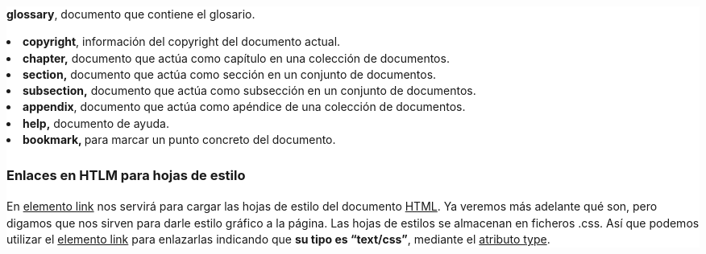  <b>glossary</b><span style="font-weight: 400">, documento que contiene el glosario.</span>
</li>
<li style="font-weight: 400">
  <b>copyright</b><span style="font-weight: 400">, información del copyright del documento actual.</span>
</li>
<li style="font-weight: 400">
  <b>chapter,</b><span style="font-weight: 400"> documento que actúa como capítulo en una colección de documentos.</span>
</li>
<li style="font-weight: 400">
  <b>section,</b><span style="font-weight: 400"> documento que actúa como sección en un conjunto de documentos.</span>
</li>
<li style="font-weight: 400">
  <b>subsection,</b><span style="font-weight: 400"> documento que actúa como subsección en un conjunto de documentos.</span>
</li>
<li style="font-weight: 400">
  <b>appendix</b><span style="font-weight: 400">, documento que actúa como apéndice de una colección de documentos.</span>
</li>
<li style="font-weight: 400">
  <b>help,</b><span style="font-weight: 400"> documento de ayuda.</span>
</li>
<li style="font-weight: 400">
  <b>bookmark, </b><span style="font-weight: 400">para marcar un punto concreto del documento. </span>
</li>

### Enlaces en HTLM para hojas de estilo

<span style="font-weight: 400">En </span>[<span style="font-weight: 400">elemento link</span>][7]<span style="font-weight: 400"> nos servirá para cargar las hojas de estilo del documento </span>[<span style="font-weight: 400">HTML</span>][1]<span style="font-weight: 400">. Ya veremos más adelante qué son, pero digamos que nos sirven para darle estilo gráfico a la página.</span> <span style="font-weight: 400">Las hojas de estilos se almacenan en ficheros .css. Así que podemos utilizar el </span>[<span style="font-weight: 400">elemento link</span>][7]<span style="font-weight: 400"> para enlazarlas indicando que </span>**su tipo es “text/css”**<span style="font-weight: 400">, mediante el </span>[<span style="font-weight: 400">atributo type</span>][10]<span style="font-weight: 400">.</span>

<pre></pre>

 [1]: http://www.manualweb.net/tutorial-html/
 [2]: http://www.w3api.com/wiki/HTML:A
 [3]: http://www.w3api.com/wiki/HTML:Href
 [4]: http://www.w3api.com/wiki/HTML:Target
 [5]: http://www.w3api.com/wiki/HTML:Title
 [6]: http://www.w3api.com/wiki/HTML:Name
 [7]: http://www.w3api.com/wiki/HTML:LINK
 [8]: http://www.w3api.com/wiki/HTML:HEAD
 [9]: http://www.w3api.com/wiki/HTML:LINK.rel
 [10]: http://www.w3api.com/wiki/HTML:Type